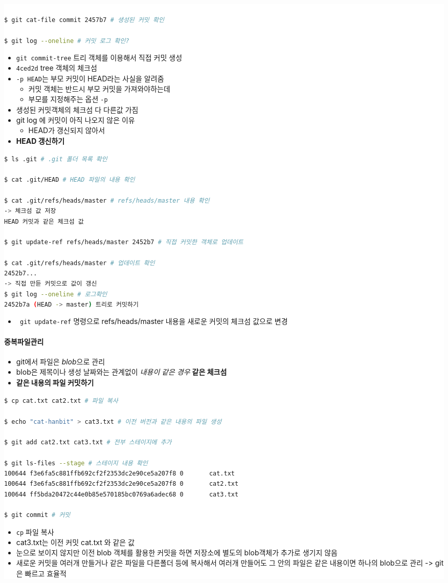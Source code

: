 ```bash

$ git cat-file commit 2457b7 # 생성된 커밋 확인

$ git log --oneline # 커밋 로그 확인?
```
- ```git commit-tree``` 트리 객체를 이용해서 직접 커밋 생성
- ```4ced2d``` tree 객체의 체크섬
- ```-p HEAD```는 부모 커밋이 HEAD라는 사실을 알려줌
	- 커밋 객체는 반드시 부모 커밋을 가져와야하는데
	- 부모를 지정해주는 옵션 ```-p```
- 생성된 커밋객체의 체크섬 다 다른값  가짐
- git log 에 커밋이 아직 나오지 않은 이유
	-  HEAD가 갱신되지 않아서
- **HEAD 갱신하기**
```bash
$ ls .git # .git 폴더 목록 확인

$ cat .git/HEAD # HEAD 파일의 내용 확인

$ cat .git/refs/heads/master # refs/heads/master 내용 확인
-> 체크섬 값 저장
HEAD 커밋과 같은 체크섬 값

$ git update-ref refs/heads/master 2452b7 # 직접 커밋한 객체로 업데이트

$ cat .git/refs/heads/master # 업데이트 확인
2452b7...
-> 직접 만듣 커밋으로 값이 갱신
$ git log --oneline # 로그확인
2452b7a (HEAD -> master) 트리로 커밋하기
```
- ``` git update-ref``` 명령으로 refs/heads/master 내용을 새로운 커밋의 체크섬 값으로 변경
#### 중복파일관리
- git에서 파일은 *blob*으로 관리
- blob은 제목이나 생성 날짜와는 관계없이 *내용이 같은 경우* **같은 체크섬**
- **같은 내용의 파일 커밋하기**
```bash
$ cp cat.txt cat2.txt # 파일 복사

$ echo "cat-hanbit" > cat3.txt # 이전 버전과 같은 내용의 파일 생성

$ git add cat2.txt cat3.txt # 전부 스테이지에 추가

$ git ls-files --stage # 스테이지 내용 확인
100644 f3e6fa5c881ffb692cf2f2353dc2e90ce5a207f8 0       cat.txt
100644 f3e6fa5c881ffb692cf2f2353dc2e90ce5a207f8 0       cat2.txt
100644 ff5bda20472c44e0b85e570185bc0769a6adec68 0       cat3.txt

$ git commit # 커밋
```
- ```cp``` 파일 복사
- cat3.txt는 이전 커밋 cat.txt 와 같은 값 
- 눈으로 보이지 않지만 이전 blob 객체를 활용한 커밋을 하면 저장소에 별도의 blob객체가 추가로 생기지 않음
- 새로운 커밋을 여러개 만들거나 같은 파일을 다른폴더 등에 복사해서 여러개 만들어도 그 안의 파일은 같은 내용이면 하나의 blob으로 관리 -> git은 빠르고 효율적
